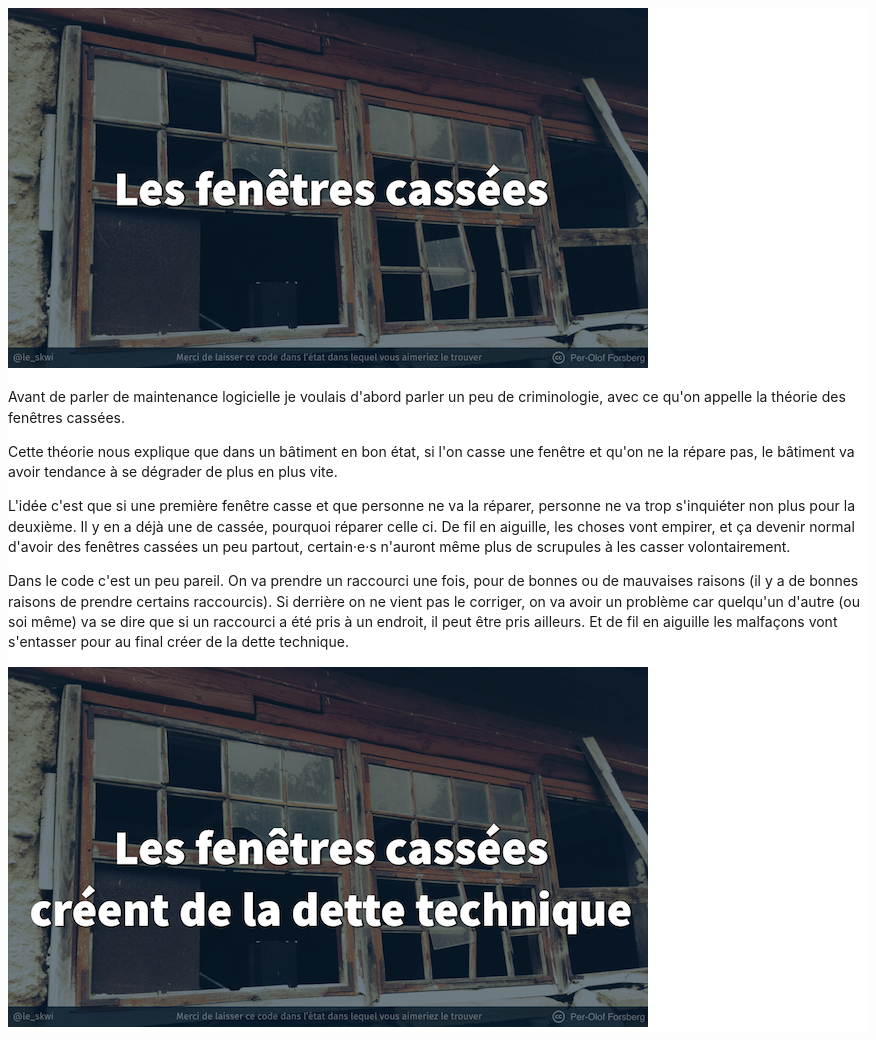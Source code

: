 ![slide mercidelaissececode.020](/img/posts/2018-07/mercidelaissececode.020.jpeg)

Avant de parler de maintenance logicielle je voulais d'abord parler un peu de criminologie, avec ce qu'on appelle la théorie des fenêtres cassées.

Cette théorie nous explique que dans un bâtiment en bon état, si l'on casse une fenêtre et qu'on ne la répare pas, le bâtiment va avoir tendance à se dégrader de plus en plus vite.

L'idée c'est que si une première fenêtre casse et que personne ne va la réparer, personne ne va trop s'inquiéter non plus pour la deuxième. Il y en a déjà une de cassée, pourquoi réparer celle ci. De fil en aiguille, les choses vont empirer, et ça devenir normal d'avoir des fenêtres cassées un peu partout, certain·e·s n'auront même plus de scrupules à les casser volontairement.

Dans le code c'est un peu pareil. On va prendre un raccourci une fois, pour de bonnes ou de mauvaises raisons (il y a de bonnes raisons de prendre certains raccourcis). Si derrière on ne vient pas le corriger, on va avoir un problème car quelqu'un d'autre (ou soi même) va se dire que si un raccourci a été pris à un endroit, il peut être pris ailleurs. Et de fil en aiguille les malfaçons vont s'entasser pour au final créer de la dette technique.

![slide mercidelaissececode.021](/img/posts/2018-07/mercidelaissececode.021.jpeg)
